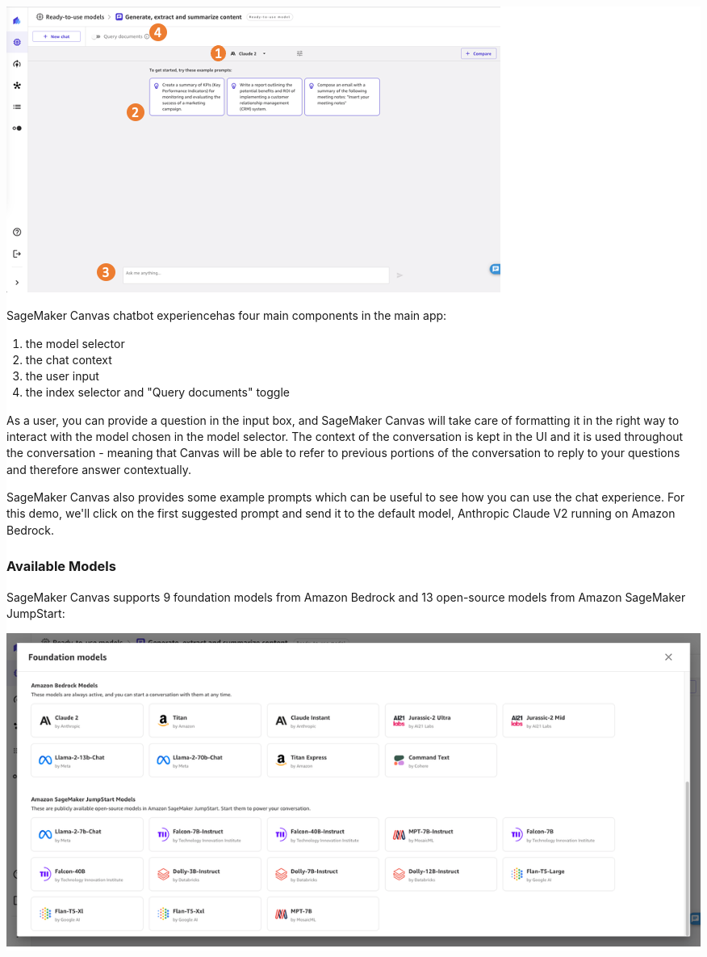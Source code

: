 ![](./images/canvas-chat-main.png)

SageMaker Canvas chatbot experiencehas four main components in the main app:

1. the model selector
1. the chat context
1. the user input
1. the index selector and "Query documents" toggle

As a user, you can provide a question in the input box, and SageMaker Canvas will take care of formatting it in the right way to interact with the model chosen in the model selector. The context of the conversation is kept in the UI and it is used throughout the conversation - meaning that Canvas will be able to refer to previous portions of the conversation to reply to your questions and therefore answer contextually.

SageMaker Canvas also provides some example prompts which can be useful to see how you can use the chat experience. For this demo, we'll click on the first suggested prompt and send it to the default model, Anthropic Claude V2 running on Amazon Bedrock.

### Available Models

SageMaker Canvas supports 9 foundation models from Amazon Bedrock and 13 open-source models from Amazon SageMaker JumpStart:

![Bedrock models](./images/bedrock-models.png)
